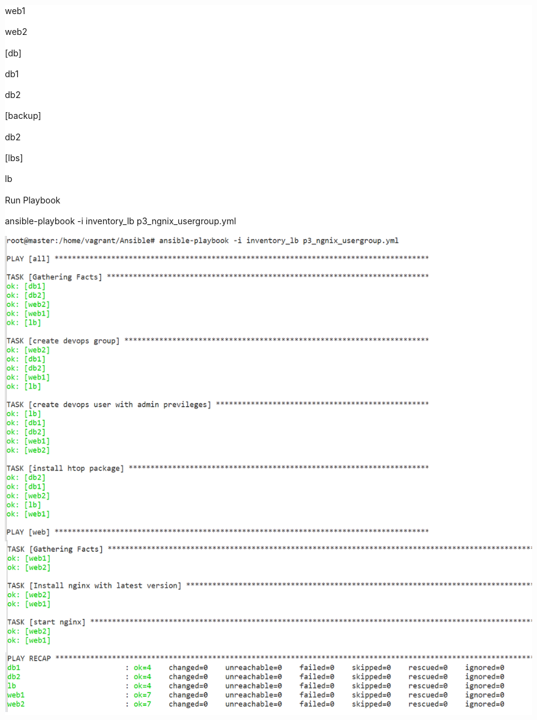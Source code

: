 web1

web2

[db]

db1

db2

[backup]

db2

[lbs]

lb

Run Playbook

ansible-playbook -i inventory_lb p3_ngnix_usergroup.yml

![](media/edfd15711dbb5d40c49d19f3ae467847.png)
